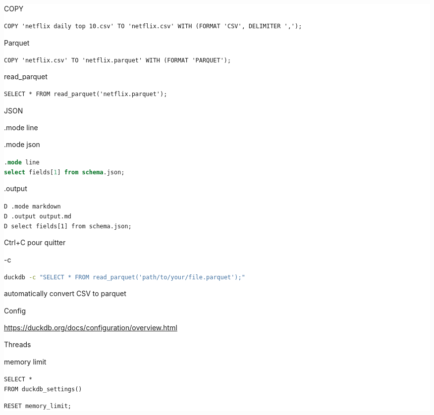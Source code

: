 COPY

```
COPY 'netflix daily top 10.csv' TO 'netflix.csv' WITH (FORMAT 'CSV', DELIMITER ',');
```

Parquet

```
COPY 'netflix.csv' TO 'netflix.parquet' WITH (FORMAT 'PARQUET');
```

read_parquet

```
SELECT * FROM read_parquet('netflix.parquet');
```

JSON

.mode line

.mode json

```sql
.mode line
select fields[1] from schema.json;
```

.output

```
D .mode markdown
D .output output.md
D select fields[1] from schema.json;
```

Ctrl+C pour quitter

-c

```bat
duckdb -c "SELECT * FROM read_parquet('path/to/your/file.parquet');"
```

automatically convert CSV to parquet

Config

https://duckdb.org/docs/configuration/overview.html

Threads

memory limit

```
SELECT *
FROM duckdb_settings()
```

```
RESET memory_limit;
```
